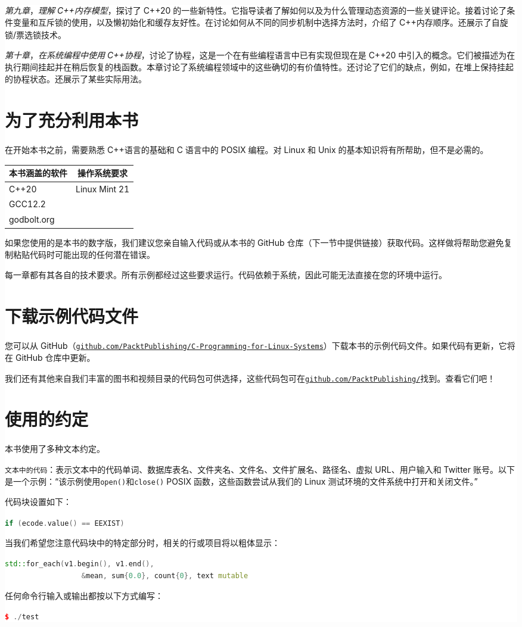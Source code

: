 *第九章*，*理解 C++内存模型*，探讨了 C++20 的一些新特性。它指导读者了解如何以及为什么管理动态资源的一些关键评论。接着讨论了条件变量和互斥锁的使用，以及懒初始化和缓存友好性。在讨论如何从不同的同步机制中选择方法时，介绍了 C++内存顺序。还展示了自旋锁/票选锁技术。

*第十章*，*在系统编程中使用 C++协程*，讨论了协程，这是一个在有些编程语言中已有实现但现在是 C++20 中引入的概念。它们被描述为在执行期间挂起并在稍后恢复的栈函数。本章讨论了系统编程领域中的这些确切的有价值特性。还讨论了它们的缺点，例如，在堆上保持挂起的协程状态。还展示了某些实际用法。

# 为了充分利用本书

在开始本书之前，需要熟悉 C++语言的基础和 C 语言中的 POSIX 编程。对 Linux 和 Unix 的基本知识将有所帮助，但不是必需的。

| **本书涵盖的软件** | **操作系统要求** |
| --- | --- |
| C++20 | Linux Mint 21 |
| GCC12.2 |  |
| godbolt.org |  |

如果您使用的是本书的数字版，我们建议您亲自输入代码或从本书的 GitHub 仓库（下一节中提供链接）获取代码。这样做将帮助您避免复制粘贴代码时可能出现的任何潜在错误。

每一章都有其各自的技术要求。所有示例都经过这些要求运行。代码依赖于系统，因此可能无法直接在您的环境中运行。

# 下载示例代码文件

您可以从 GitHub（[`github.com/PacktPublishing/C-Programming-for-Linux-Systems`](https://github.com/PacktPublishing/C-Programming-for-Linux-Systems)）下载本书的示例代码文件。如果代码有更新，它将在 GitHub 仓库中更新。

我们还有其他来自我们丰富的图书和视频目录的代码包可供选择，这些代码包可在[`github.com/PacktPublishing/`](https://github.com/PacktPublishing/)找到。查看它们吧！

# 使用的约定

本书使用了多种文本约定。

`文本中的代码`：表示文本中的代码单词、数据库表名、文件夹名、文件名、文件扩展名、路径名、虚拟 URL、用户输入和 Twitter 账号。以下是一个示例：“该示例使用`open()`和`close()` POSIX 函数，这些函数尝试从我们的 Linux 测试环境的文件系统中打开和关闭文件。”

代码块设置如下：

```cpp
if (ecode.value() == EEXIST)
```

当我们希望您注意代码块中的特定部分时，相关的行或项目将以粗体显示：

```cpp
std::for_each(v1.begin(), v1.end(),
                  &mean, sum{0.0}, count{0}, text mutable
```

任何命令行输入或输出都按以下方式编写：

```cpp
$ ./test
```
